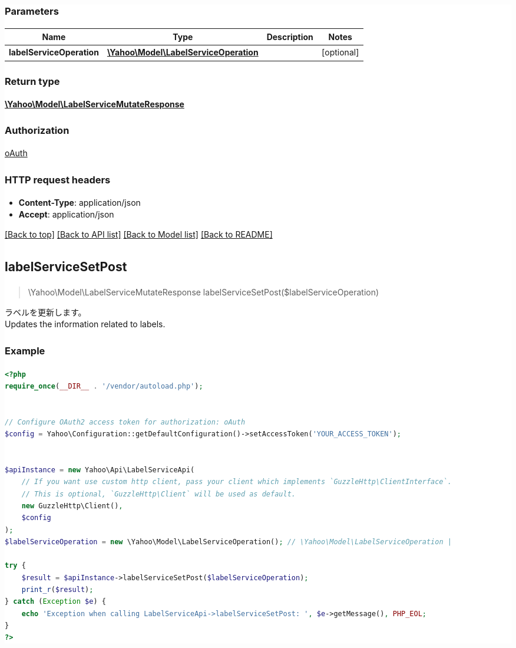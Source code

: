 ### Parameters


Name | Type | Description  | Notes
------------- | ------------- | ------------- | -------------
 **labelServiceOperation** | [**\Yahoo\Model\LabelServiceOperation**](../Model/LabelServiceOperation.md)|  | [optional]

### Return type

[**\Yahoo\Model\LabelServiceMutateResponse**](../Model/LabelServiceMutateResponse.md)

### Authorization

[oAuth](../../README.md#oAuth)

### HTTP request headers

- **Content-Type**: application/json
- **Accept**: application/json

[[Back to top]](#) [[Back to API list]](../../README.md#documentation-for-api-endpoints)
[[Back to Model list]](../../README.md#documentation-for-models)
[[Back to README]](../../README.md)


## labelServiceSetPost

> \Yahoo\Model\LabelServiceMutateResponse labelServiceSetPost($labelServiceOperation)



<div lang=\"ja\">ラベルを更新します。</div><div lang=\"en\">Updates the information related to labels.</div>

### Example

```php
<?php
require_once(__DIR__ . '/vendor/autoload.php');


// Configure OAuth2 access token for authorization: oAuth
$config = Yahoo\Configuration::getDefaultConfiguration()->setAccessToken('YOUR_ACCESS_TOKEN');


$apiInstance = new Yahoo\Api\LabelServiceApi(
    // If you want use custom http client, pass your client which implements `GuzzleHttp\ClientInterface`.
    // This is optional, `GuzzleHttp\Client` will be used as default.
    new GuzzleHttp\Client(),
    $config
);
$labelServiceOperation = new \Yahoo\Model\LabelServiceOperation(); // \Yahoo\Model\LabelServiceOperation | 

try {
    $result = $apiInstance->labelServiceSetPost($labelServiceOperation);
    print_r($result);
} catch (Exception $e) {
    echo 'Exception when calling LabelServiceApi->labelServiceSetPost: ', $e->getMessage(), PHP_EOL;
}
?>
```
